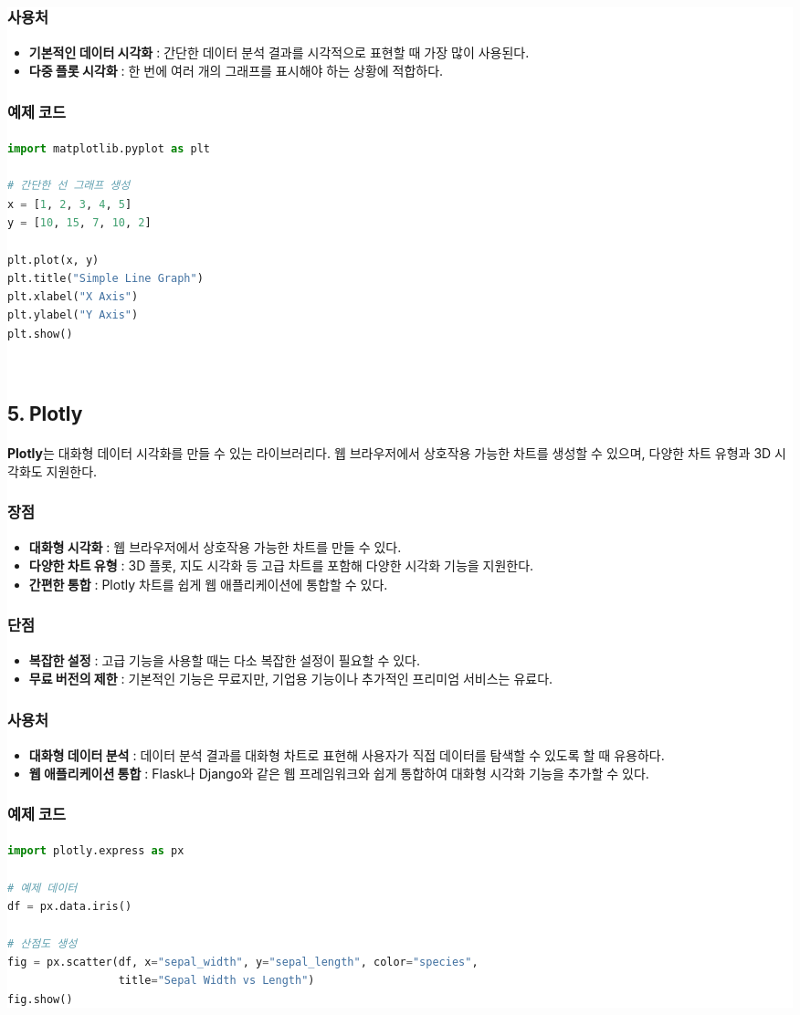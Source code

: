 ### 사용처
- **기본적인 데이터 시각화** : 간단한 데이터 분석 결과를 시각적으로 표현할 때 가장 많이 사용된다.
- **다중 플롯 시각화** : 한 번에 여러 개의 그래프를 표시해야 하는 상황에 적합하다.

### 예제 코드
```python
import matplotlib.pyplot as plt

# 간단한 선 그래프 생성
x = [1, 2, 3, 4, 5]
y = [10, 15, 7, 10, 2]

plt.plot(x, y)
plt.title("Simple Line Graph")
plt.xlabel("X Axis")
plt.ylabel("Y Axis")
plt.show()
```

<br>

## 5. Plotly

**Plotly**는 대화형 데이터 시각화를 만들 수 있는 라이브러리다. 웹 브라우저에서 상호작용 가능한 차트를 생성할 수 있으며, 다양한 차트 유형과 3D 시각화도 지원한다.

### 장점
- **대화형 시각화** : 웹 브라우저에서 상호작용 가능한 차트를 만들 수 있다.
- **다양한 차트 유형** : 3D 플롯, 지도 시각화 등 고급 차트를 포함해 다양한 시각화 기능을 지원한다.
- **간편한 통합** : Plotly 차트를 쉽게 웹 애플리케이션에 통합할 수 있다.

### 단점
- **복잡한 설정** : 고급 기능을 사용할 때는 다소 복잡한 설정이 필요할 수 있다.
- **무료 버전의 제한** : 기본적인 기능은 무료지만, 기업용 기능이나 추가적인 프리미엄 서비스는 유료다.

### 사용처
- **대화형 데이터 분석** : 데이터 분석 결과를 대화형 차트로 표현해 사용자가 직접 데이터를 탐색할 수 있도록 할 때 유용하다.
- **웹 애플리케이션 통합** : Flask나 Django와 같은 웹 프레임워크와 쉽게 통합하여 대화형 시각화 기능을 추가할 수 있다.

### 예제 코드
```python
import plotly.express as px

# 예제 데이터
df = px.data.iris()

# 산점도 생성
fig = px.scatter(df, x="sepal_width", y="sepal_length", color="species",
                 title="Sepal Width vs Length")
fig.show()
```
